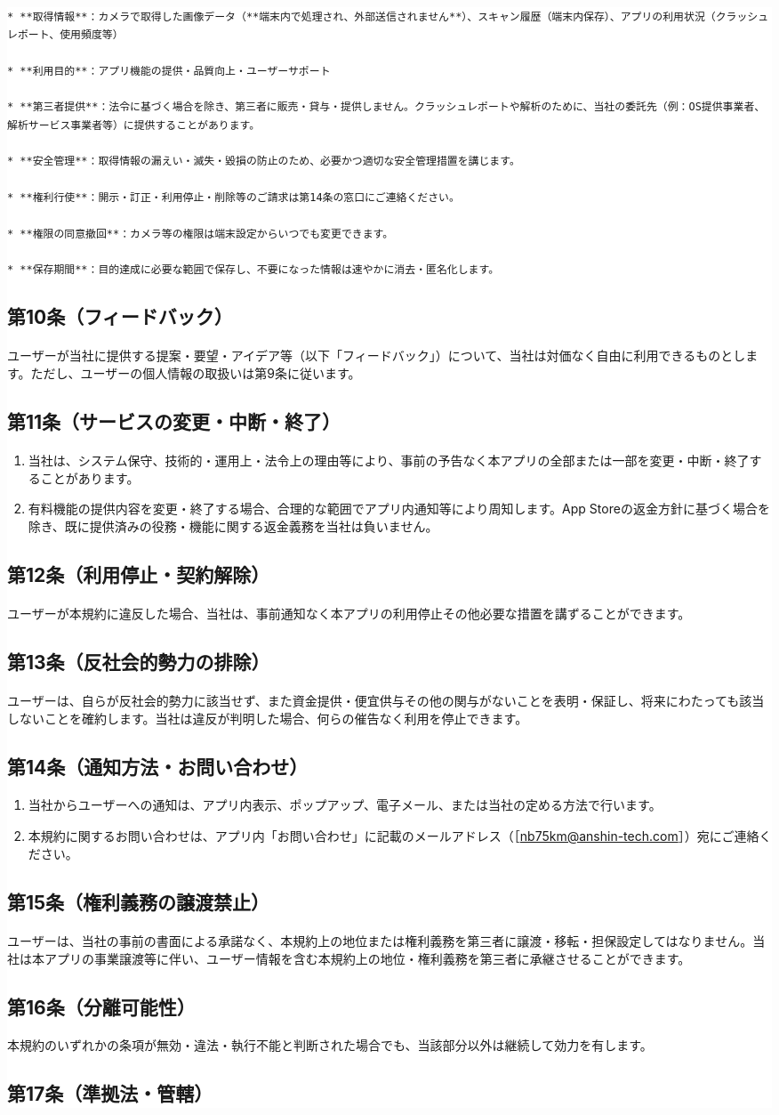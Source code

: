     * **取得情報**：カメラで取得した画像データ（**端末内で処理され、外部送信されません**）、スキャン履歴（端末内保存）、アプリの利用状況（クラッシュレポート、使用頻度等）
        
    * **利用目的**：アプリ機能の提供・品質向上・ユーザーサポート
        
    * **第三者提供**：法令に基づく場合を除き、第三者に販売・貸与・提供しません。クラッシュレポートや解析のために、当社の委託先（例：OS提供事業者、解析サービス事業者等）に提供することがあります。
        
    * **安全管理**：取得情報の漏えい・滅失・毀損の防止のため、必要かつ適切な安全管理措置を講じます。
        
    * **権利行使**：開示・訂正・利用停止・削除等のご請求は第14条の窓口にご連絡ください。
        
    * **権限の同意撤回**：カメラ等の権限は端末設定からいつでも変更できます。
        
    * **保存期間**：目的達成に必要な範囲で保存し、不要になった情報は速やかに消去・匿名化します。
        

第10条（フィードバック）
-------------

ユーザーが当社に提供する提案・要望・アイデア等（以下「フィードバック」）について、当社は対価なく自由に利用できるものとします。ただし、ユーザーの個人情報の取扱いは第9条に従います。

第11条（サービスの変更・中断・終了）
-------------------

1. 当社は、システム保守、技術的・運用上・法令上の理由等により、事前の予告なく本アプリの全部または一部を変更・中断・終了することがあります。
    
2. 有料機能の提供内容を変更・終了する場合、合理的な範囲でアプリ内通知等により周知します。App Storeの返金方針に基づく場合を除き、既に提供済みの役務・機能に関する返金義務を当社は負いません。
    

第12条（利用停止・契約解除）
---------------

ユーザーが本規約に違反した場合、当社は、事前通知なく本アプリの利用停止その他必要な措置を講ずることができます。

第13条（反社会的勢力の排除）
---------------

ユーザーは、自らが反社会的勢力に該当せず、また資金提供・便宜供与その他の関与がないことを表明・保証し、将来にわたっても該当しないことを確約します。当社は違反が判明した場合、何らの催告なく利用を停止できます。

第14条（通知方法・お問い合わせ）
-----------------

1. 当社からユーザーへの通知は、アプリ内表示、ポップアップ、電子メール、または当社の定める方法で行います。
    
2. 本規約に関するお問い合わせは、アプリ内「お問い合わせ」に記載のメールアドレス（［nb75km@anshin-tech.com］）宛にご連絡ください。
    

第15条（権利義務の譲渡禁止）
---------------

ユーザーは、当社の事前の書面による承諾なく、本規約上の地位または権利義務を第三者に譲渡・移転・担保設定してはなりません。当社は本アプリの事業譲渡等に伴い、ユーザー情報を含む本規約上の地位・権利義務を第三者に承継させることができます。

第16条（分離可能性）
-----------

本規約のいずれかの条項が無効・違法・執行不能と判断された場合でも、当該部分以外は継続して効力を有します。

第17条（準拠法・管轄）
------------
